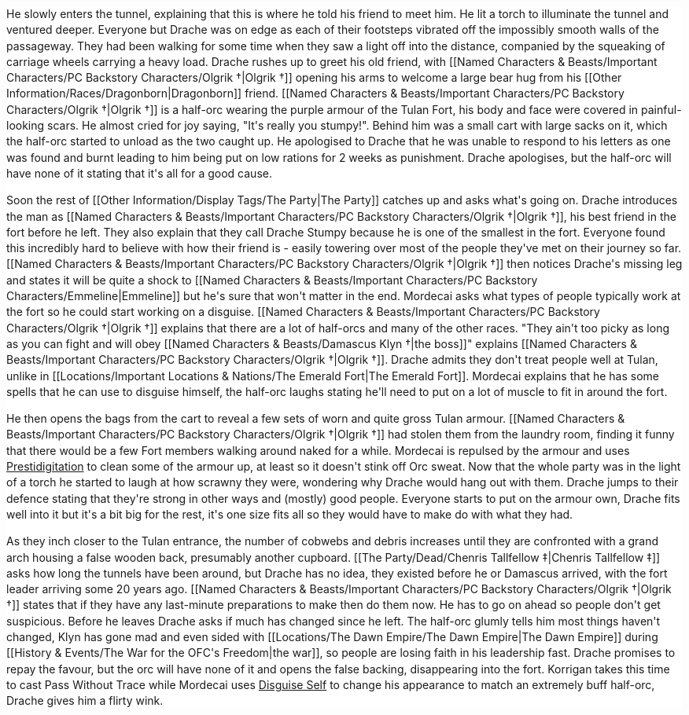 He slowly enters the tunnel, explaining that this is where he told his friend to meet him. He lit a torch to illuminate the tunnel and ventured deeper. Everyone but Drache was on edge as each of their footsteps vibrated off the impossibly smooth walls of the passageway. They had been walking for some time when they saw a light off into the distance, companied by the squeaking of carriage wheels carrying a heavy load. Drache rushes up to greet his old friend, with [[Named Characters & Beasts/Important Characters/PC Backstory Characters/Olgrik †\|Olgrik †]] opening his arms to welcome a large bear hug from his [[Other Information/Races/Dragonborn\|Dragonborn]] friend. [[Named Characters & Beasts/Important Characters/PC Backstory Characters/Olgrik †\|Olgrik †]] is a half-orc wearing the purple armour of the Tulan Fort, his body and face were covered in painful-looking scars. He almost cried for joy saying, "It's really you stumpy!". Behind him was a small cart with large sacks on it, which the half-orc started to unload as the two caught up. He apologised to Drache that he was unable to respond to his letters as one was found and burnt leading to him being put on low rations for 2 weeks as punishment. Drache apologises, but the half-orc will have none of it stating that it's all for a good cause. 

Soon the rest of [[Other Information/Display Tags/The Party\|The Party]] catches up and asks what's going on. Drache introduces the man as [[Named Characters & Beasts/Important Characters/PC Backstory Characters/Olgrik †\|Olgrik †]], his best friend in the fort before he left. They also explain that they call Drache Stumpy because he is one of the smallest in the fort. Everyone found this incredibly hard to believe with how their friend is - easily towering over most of the people they've met on their journey so far. [[Named Characters & Beasts/Important Characters/PC Backstory Characters/Olgrik †\|Olgrik †]] then notices Drache's missing leg and states it will be quite a shock to [[Named Characters & Beasts/Important Characters/PC Backstory Characters/Emmeline\|Emmeline]] but he's sure that won't matter in the end. Mordecai asks what types of people typically work at the fort so he could start working on a disguise. [[Named Characters & Beasts/Important Characters/PC Backstory Characters/Olgrik †\|Olgrik †]] explains that there are a lot of half-orcs and many of the other races. "They ain't too picky as long as you can fight and will obey [[Named Characters & Beasts/Damascus Klyn †\|the boss]]" explains [[Named Characters & Beasts/Important Characters/PC Backstory Characters/Olgrik †\|Olgrik †]]. Drache admits they don't treat people well at Tulan, unlike in [[Locations/Important Locations & Nations/The Emerald Fort\|The Emerald Fort]]. Mordecai explains that he has some spells that he can use to disguise himself, the half-orc laughs stating he'll need to put on a lot of muscle to fit in around the fort. 

He then opens the bags from the cart to reveal a few sets of worn and quite gross Tulan armour. [[Named Characters & Beasts/Important Characters/PC Backstory Characters/Olgrik †\|Olgrik †]] had stolen them from the laundry room, finding it funny that there would be a few Fort members walking around naked for a while. Mordecai is repulsed by the armour and uses [Prestidigitation](https://www.dndbeyond.com/spells/2213-prestidigitation) to clean some of the armour up, at least so it doesn't stink off Orc sweat. Now that the whole party was in the light of a torch he started to laugh at how scrawny they were, wondering why Drache would hang out with them. Drache jumps to their defence stating that they're strong in other ways and (mostly) good people. Everyone starts to put on the armour own, Drache fits well into it but it's a bit big for the rest, it's one size fits all so they would have to make do with what they had. 

As they inch closer to the Tulan entrance, the number of cobwebs and debris increases until they are confronted with a grand arch housing a false wooden back, presumably another cupboard. [[The Party/Dead/Chenris Tallfellow ‡\|Chenris Tallfellow ‡]] asks how long the tunnels have been around, but Drache has no idea, they existed before he or Damascus arrived, with the fort leader arriving some 20 years ago. [[Named Characters & Beasts/Important Characters/PC Backstory Characters/Olgrik †\|Olgrik †]] states that if they have any last-minute preparations to make then do them now. He has to go on ahead so people don't get suspicious. Before he leaves Drache asks if much has changed since he left. The half-orc glumly tells him most things haven't changed, Klyn has gone mad and even sided with [[Locations/The Dawn Empire/The Dawn Empire\|The Dawn Empire]] during [[History & Events/The War for the OFC's Freedom\|the war]], so people are losing faith in his leadership fast. Drache promises to repay the favour, but the orc will have none of it and opens the false backing, disappearing into the fort. Korrigan takes this time to cast Pass Without Trace while Mordecai uses [Disguise Self](https://www.dndbeyond.com/spells/2619102-disguise-self) to change his appearance to match an extremely buff half-orc, Drache gives him a flirty wink. 
